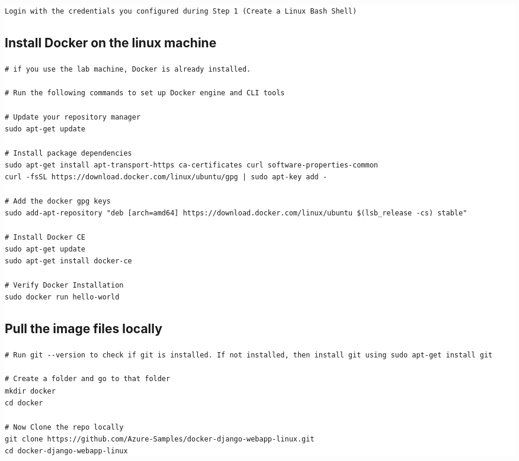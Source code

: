     Login with the credentials you configured during Step 1 (Create a Linux Bash Shell) 

## Install Docker on the linux machine  
    # if you use the lab machine, Docker is already installed. 

    # Run the following commands to set up Docker engine and CLI tools

    # Update your repository manager
    sudo apt-get update 

    # Install package dependencies
    sudo apt-get install apt-transport-https ca-certificates curl software-properties-common 
    curl -fsSL https://download.docker.com/linux/ubuntu/gpg | sudo apt-key add - 

    # Add the docker gpg keys
    sudo add-apt-repository "deb [arch=amd64] https://download.docker.com/linux/ubuntu $(lsb_release -cs) stable" 
      
    # Install Docker CE
    sudo apt-get update 
    sudo apt-get install docker-ce 
      
    # Verify Docker Installation 
    sudo docker run hello-world 

## Pull the image files locally  

    # Run git --version to check if git is installed. If not installed, then install git using sudo apt-get install git  
    
    # Create a folder and go to that folder   
    mkdir docker 
    cd docker  
    
    # Now Clone the repo locally  
    git clone https://github.com/Azure-Samples/docker-django-webapp-linux.git  
    cd docker-django-webapp-linux 
